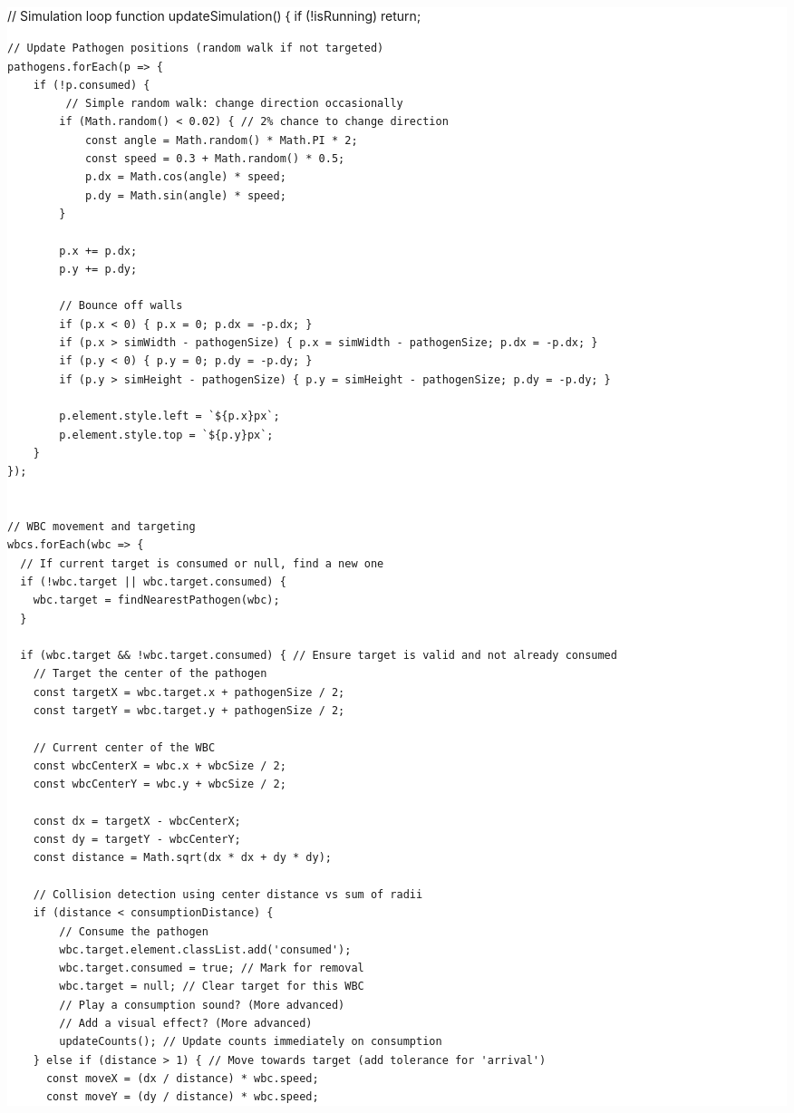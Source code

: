  // Simulation loop
  function updateSimulation() {
    if (!isRunning) return;

    // Update Pathogen positions (random walk if not targeted)
    pathogens.forEach(p => {
        if (!p.consumed) {
             // Simple random walk: change direction occasionally
            if (Math.random() < 0.02) { // 2% chance to change direction
                const angle = Math.random() * Math.PI * 2;
                const speed = 0.3 + Math.random() * 0.5;
                p.dx = Math.cos(angle) * speed;
                p.dy = Math.sin(angle) * speed;
            }

            p.x += p.dx;
            p.y += p.dy;

            // Bounce off walls
            if (p.x < 0) { p.x = 0; p.dx = -p.dx; }
            if (p.x > simWidth - pathogenSize) { p.x = simWidth - pathogenSize; p.dx = -p.dx; }
            if (p.y < 0) { p.y = 0; p.dy = -p.dy; }
            if (p.y > simHeight - pathogenSize) { p.y = simHeight - pathogenSize; p.dy = -p.dy; }

            p.element.style.left = `${p.x}px`;
            p.element.style.top = `${p.y}px`;
        }
    });


    // WBC movement and targeting
    wbcs.forEach(wbc => {
      // If current target is consumed or null, find a new one
      if (!wbc.target || wbc.target.consumed) {
        wbc.target = findNearestPathogen(wbc);
      }

      if (wbc.target && !wbc.target.consumed) { // Ensure target is valid and not already consumed
        // Target the center of the pathogen
        const targetX = wbc.target.x + pathogenSize / 2;
        const targetY = wbc.target.y + pathogenSize / 2;

        // Current center of the WBC
        const wbcCenterX = wbc.x + wbcSize / 2;
        const wbcCenterY = wbc.y + wbcSize / 2;

        const dx = targetX - wbcCenterX;
        const dy = targetY - wbcCenterY;
        const distance = Math.sqrt(dx * dx + dy * dy);

        // Collision detection using center distance vs sum of radii
        if (distance < consumptionDistance) {
            // Consume the pathogen
            wbc.target.element.classList.add('consumed');
            wbc.target.consumed = true; // Mark for removal
            wbc.target = null; // Clear target for this WBC
            // Play a consumption sound? (More advanced)
            // Add a visual effect? (More advanced)
            updateCounts(); // Update counts immediately on consumption
        } else if (distance > 1) { // Move towards target (add tolerance for 'arrival')
          const moveX = (dx / distance) * wbc.speed;
          const moveY = (dy / distance) * wbc.speed;
